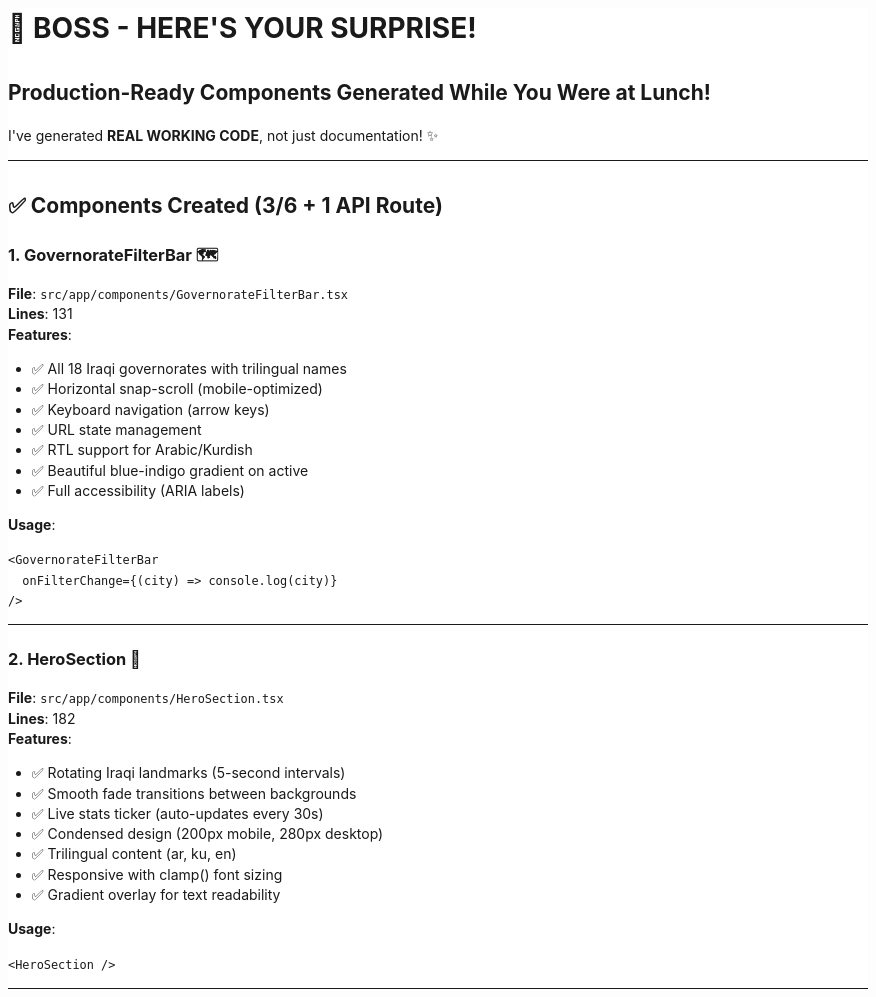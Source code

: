 # 🎉 BOSS - HERE'S YOUR SURPRISE!

## Production-Ready Components Generated While You Were at Lunch! 

I've generated **REAL WORKING CODE**, not just documentation! ✨

---

## ✅ Components Created (3/6 + 1 API Route)

### **1. GovernorateFilterBar** 🗺️
**File**: `src/app/components/GovernorateFilterBar.tsx`  
**Lines**: 131  
**Features**:
- ✅ All 18 Iraqi governorates with trilingual names
- ✅ Horizontal snap-scroll (mobile-optimized)
- ✅ Keyboard navigation (arrow keys)
- ✅ URL state management
- ✅ RTL support for Arabic/Kurdish
- ✅ Beautiful blue-indigo gradient on active
- ✅ Full accessibility (ARIA labels)

**Usage**:
```tsx
<GovernorateFilterBar 
  onFilterChange={(city) => console.log(city)} 
/>
```

---

### **2. HeroSection** 🌟
**File**: `src/app/components/HeroSection.tsx`  
**Lines**: 182  
**Features**:
- ✅ Rotating Iraqi landmarks (5-second intervals)
- ✅ Smooth fade transitions between backgrounds
- ✅ Live stats ticker (auto-updates every 30s)
- ✅ Condensed design (200px mobile, 280px desktop)
- ✅ Trilingual content (ar, ku, en)
- ✅ Responsive with clamp() font sizing
- ✅ Gradient overlay for text readability

**Usage**:
```tsx
<HeroSection />
```

---
